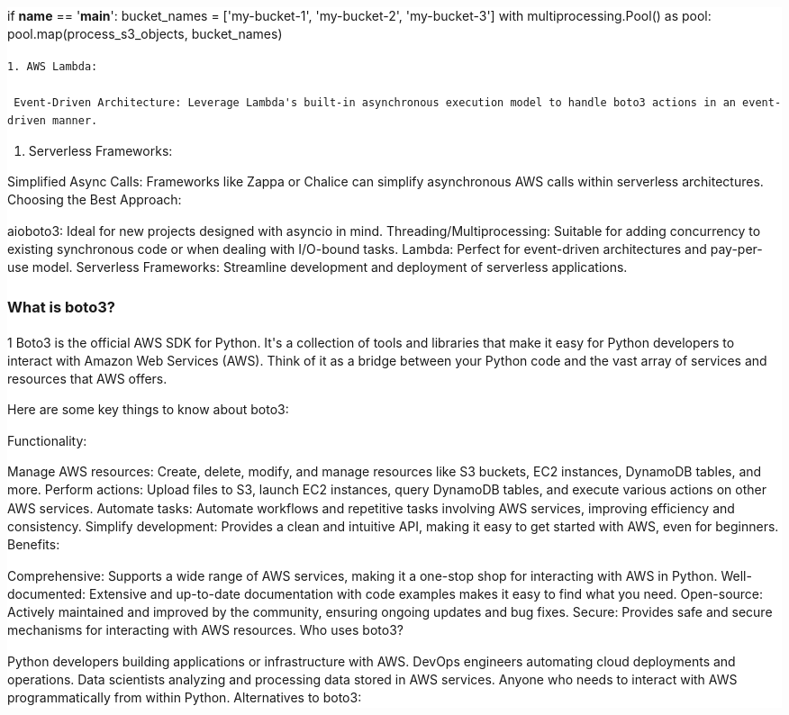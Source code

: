 
 if __name__ == '__main__':
     bucket_names = ['my-bucket-1', 'my-bucket-2', 'my-bucket-3']
     with multiprocessing.Pool() as pool:
         pool.map(process_s3_objects, bucket_names)

    1. AWS Lambda:

     Event-Driven Architecture: Leverage Lambda's built-in asynchronous execution model to handle boto3 actions in an event-driven manner.
    
   1. Serverless Frameworks:

Simplified Async Calls: Frameworks like Zappa or Chalice can simplify asynchronous AWS calls within serverless architectures.
Choosing the Best Approach:

aioboto3: Ideal for new projects designed with asyncio in mind.
Threading/Multiprocessing: Suitable for adding concurrency to existing synchronous code or when dealing with I/O-bound tasks.
Lambda: Perfect for event-driven architectures and pay-per-use model.
Serverless Frameworks: Streamline development and deployment of serverless applications.


### What is boto3?
1
Boto3 is the official AWS SDK for Python. It's a collection of tools and libraries that make it easy for Python developers to interact with Amazon Web Services (AWS). Think of it as a bridge between your Python code and the vast array of services and resources that AWS offers.

Here are some key things to know about boto3:

Functionality:

Manage AWS resources: Create, delete, modify, and manage resources like S3 buckets, EC2 instances, DynamoDB tables, and more.
Perform actions: Upload files to S3, launch EC2 instances, query DynamoDB tables, and execute various actions on other AWS services.
Automate tasks: Automate workflows and repetitive tasks involving AWS services, improving efficiency and consistency.
Simplify development: Provides a clean and intuitive API, making it easy to get started with AWS, even for beginners.
Benefits:

Comprehensive: Supports a wide range of AWS services, making it a one-stop shop for interacting with AWS in Python.
Well-documented: Extensive and up-to-date documentation with code examples makes it easy to find what you need.
Open-source: Actively maintained and improved by the community, ensuring ongoing updates and bug fixes.
Secure: Provides safe and secure mechanisms for interacting with AWS resources.
Who uses boto3?

Python developers building applications or infrastructure with AWS.
DevOps engineers automating cloud deployments and operations.
Data scientists analyzing and processing data stored in AWS services.
Anyone who needs to interact with AWS programmatically from within Python.
Alternatives to boto3:
